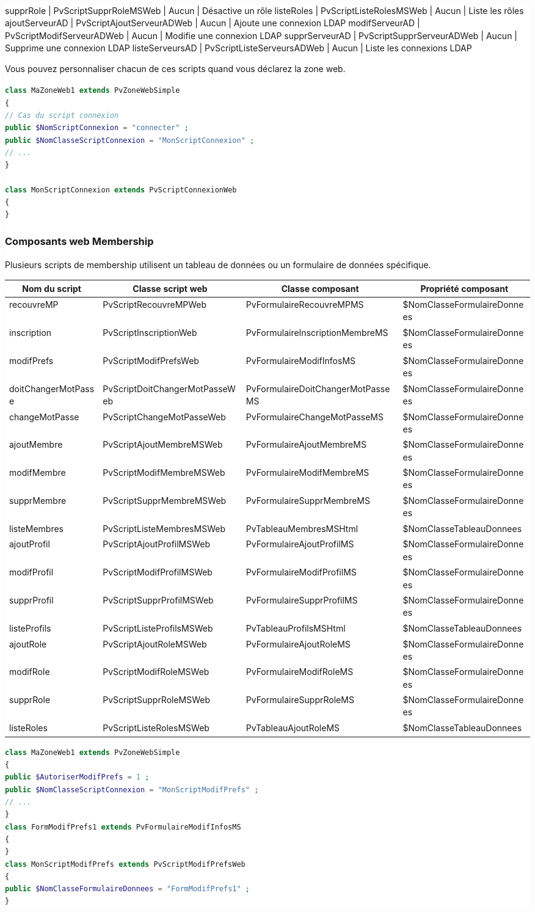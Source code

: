 supprRole | PvScriptSupprRoleMSWeb | Aucun | Désactive un rôle
listeRoles | PvScriptListeRolesMSWeb | Aucun | Liste les rôles
ajoutServeurAD | PvScriptAjoutServeurADWeb | Aucun | Ajoute une connexion LDAP
modifServeurAD | PvScriptModifServeurADWeb | Aucun | Modifie une connexion LDAP
supprServeurAD | PvScriptSupprServeurADWeb | Aucun | Supprime une connexion LDAP
listeServeursAD | PvScriptListeServeursADWeb | Aucun | Liste les connexions LDAP

Vous pouvez personnaliser chacun de ces scripts quand vous déclarez la zone web.

```php
class MaZoneWeb1 extends PvZoneWebSimple
{
// Cas du script connexion
public $NomScriptConnexion = "connecter" ; 
public $NomClasseScriptConnexion = "MonScriptConnexion" ;
// ...
}

class MonScriptConnexion extends PvScriptConnexionWeb
{
}
```
### Composants web Membership

Plusieurs scripts de membership utilisent un tableau de données ou un formulaire de données spécifique.

Nom du script | Classe script web | Classe composant | Propriété composant
------------- | ------------- | ------------- | -------------
recouvreMP | PvScriptRecouvreMPWeb | PvFormulaireRecouvreMPMS | $NomClasseFormulaireDonnees
inscription | PvScriptInscriptionWeb | PvFormulaireInscriptionMembreMS | $NomClasseFormulaireDonnees
modifPrefs | PvScriptModifPrefsWeb | PvFormulaireModifInfosMS | $NomClasseFormulaireDonnees
doitChangerMotPasse | PvScriptDoitChangerMotPasseWeb | PvFormulaireDoitChangerMotPasseMS | $NomClasseFormulaireDonnees
changeMotPasse | PvScriptChangeMotPasseWeb | PvFormulaireChangeMotPasseMS | $NomClasseFormulaireDonnees
ajoutMembre | PvScriptAjoutMembreMSWeb | PvFormulaireAjoutMembreMS | $NomClasseFormulaireDonnees
modifMembre | PvScriptModifMembreMSWeb | PvFormulaireModifMembreMS | $NomClasseFormulaireDonnees
supprMembre | PvScriptSupprMembreMSWeb | PvFormulaireSupprMembreMS | $NomClasseFormulaireDonnees
listeMembres | PvScriptListeMembresMSWeb | PvTableauMembresMSHtml | $NomClasseTableauDonnees
ajoutProfil | PvScriptAjoutProfilMSWeb | PvFormulaireAjoutProfilMS | $NomClasseFormulaireDonnees
modifProfil | PvScriptModifProfilMSWeb | PvFormulaireModifProfilMS | $NomClasseFormulaireDonnees
supprProfil | PvScriptSupprProfilMSWeb | PvFormulaireSupprProfilMS | $NomClasseFormulaireDonnees
listeProfils | PvScriptListeProfilsMSWeb | PvTableauProfilsMSHtml | $NomClasseTableauDonnees
ajoutRole | PvScriptAjoutRoleMSWeb | PvFormulaireAjoutRoleMS | $NomClasseFormulaireDonnees
modifRole | PvScriptModifRoleMSWeb | PvFormulaireModifRoleMS | $NomClasseFormulaireDonnees
supprRole | PvScriptSupprRoleMSWeb | PvFormulaireSupprRoleMS | $NomClasseFormulaireDonnees
listeRoles | PvScriptListeRolesMSWeb | PvTableauAjoutRoleMS | $NomClasseTableauDonnees

```php
class MaZoneWeb1 extends PvZoneWebSimple
{
public $AutoriserModifPrefs = 1 ; 
public $NomClasseScriptConnexion = "MonScriptModifPrefs" ;
// ...
}
class FormModifPrefs1 extends PvFormulaireModifInfosMS
{
}
class MonScriptModifPrefs extends PvScriptModifPrefsWeb
{
public $NomClasseFormulaireDonnees = "FormModifPrefs1" ;
}
```
